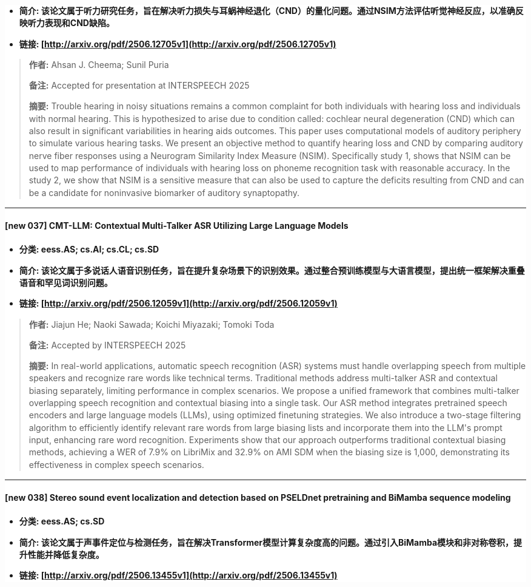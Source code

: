 - **简介: 该论文属于听力研究任务，旨在解决听力损失与耳蜗神经退化（CND）的量化问题。通过NSIM方法评估听觉神经反应，以准确反映听力表现和CND缺陷。**

- **链接: [http://arxiv.org/pdf/2506.12705v1](http://arxiv.org/pdf/2506.12705v1)**

> **作者:** Ahsan J. Cheema; Sunil Puria
>
> **备注:** Accepted for presentation at INTERSPEECH 2025
>
> **摘要:** Trouble hearing in noisy situations remains a common complaint for both individuals with hearing loss and individuals with normal hearing. This is hypothesized to arise due to condition called: cochlear neural degeneration (CND) which can also result in significant variabilities in hearing aids outcomes. This paper uses computational models of auditory periphery to simulate various hearing tasks. We present an objective method to quantify hearing loss and CND by comparing auditory nerve fiber responses using a Neurogram Similarity Index Measure (NSIM). Specifically study 1, shows that NSIM can be used to map performance of individuals with hearing loss on phoneme recognition task with reasonable accuracy. In the study 2, we show that NSIM is a sensitive measure that can also be used to capture the deficits resulting from CND and can be a candidate for noninvasive biomarker of auditory synaptopathy.
>
---
#### [new 037] CMT-LLM: Contextual Multi-Talker ASR Utilizing Large Language Models
- **分类: eess.AS; cs.AI; cs.CL; cs.SD**

- **简介: 该论文属于多说话人语音识别任务，旨在提升复杂场景下的识别效果。通过整合预训练模型与大语言模型，提出统一框架解决重叠语音和罕见词识别问题。**

- **链接: [http://arxiv.org/pdf/2506.12059v1](http://arxiv.org/pdf/2506.12059v1)**

> **作者:** Jiajun He; Naoki Sawada; Koichi Miyazaki; Tomoki Toda
>
> **备注:** Accepted by INTERSPEECH 2025
>
> **摘要:** In real-world applications, automatic speech recognition (ASR) systems must handle overlapping speech from multiple speakers and recognize rare words like technical terms. Traditional methods address multi-talker ASR and contextual biasing separately, limiting performance in complex scenarios. We propose a unified framework that combines multi-talker overlapping speech recognition and contextual biasing into a single task. Our ASR method integrates pretrained speech encoders and large language models (LLMs), using optimized finetuning strategies. We also introduce a two-stage filtering algorithm to efficiently identify relevant rare words from large biasing lists and incorporate them into the LLM's prompt input, enhancing rare word recognition. Experiments show that our approach outperforms traditional contextual biasing methods, achieving a WER of 7.9% on LibriMix and 32.9% on AMI SDM when the biasing size is 1,000, demonstrating its effectiveness in complex speech scenarios.
>
---
#### [new 038] Stereo sound event localization and detection based on PSELDnet pretraining and BiMamba sequence modeling
- **分类: eess.AS; cs.SD**

- **简介: 该论文属于声事件定位与检测任务，旨在解决Transformer模型计算复杂度高的问题。通过引入BiMamba模块和非对称卷积，提升性能并降低复杂度。**

- **链接: [http://arxiv.org/pdf/2506.13455v1](http://arxiv.org/pdf/2506.13455v1)**
